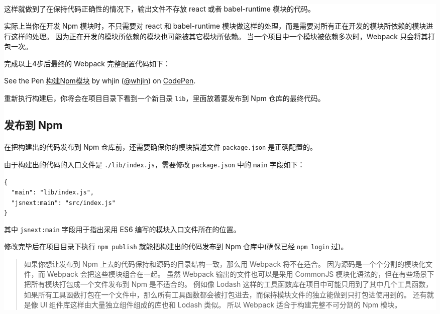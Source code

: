 这样就做到了在保持代码正确性的情况下，输出文件不存放 react 或者 babel-runtime 模块的代码。

实际上当你在开发 Npm 模块时，不只需要对 react 和 babel-runtime 模块做这样的处理，而是需要对所有正在开发的模块所依赖的模块进行这样的处理。 因为正在开发的模块所依赖的模块也可能被其它模块所依赖。 当一个项目中一个模块被依赖多次时，Webpack 只会将其打包一次。

完成以上4步后最终的 Webpack 完整配置代码如下：

<p data-height="565" data-theme-id="0" data-slug-hash="gzJdam" data-default-tab="js" data-user="whjin" data-embed-version="2" data-pen-title="构建Npm模块" class="codepen">See the Pen <a href="https://codepen.io/whjin/pen/gzJdam/">构建Npm模块</a> by whjin (<a href="https://codepen.io/whjin">@whjin</a>) on <a href="https://codepen.io">CodePen</a>.</p>
<script async src="https://static.codepen.io/assets/embed/ei.js"></script>

重新执行构建后，你将会在项目目录下看到一个新目录 `lib`，里面放着要发布到 Npm 仓库的最终代码。

## 发布到 Npm ##

在把构建出的代码发布到 Npm 仓库前，还需要确保你的模块描述文件 `package.json` 是正确配置的。

由于构建出的代码的入口文件是 `./lib/index.js`，需要修改 `package.json` 中的 `main` 字段如下：

    {
      "main": "lib/index.js",
      "jsnext:main": "src/index.js"
    }
    
其中 `jsnext:main` 字段用于指出采用 ES6 编写的模块入口文件所在的位置。

修改完毕后在项目目录下执行 `npm publish` 就能把构建出的代码发布到 Npm 仓库中(确保已经 `npm login` 过)。

> 如果你想让发布到 Npm 上去的代码保持和源码的目录结构一致，那么用 Webpack 将不在适合。 因为源码是一个个分割的模块化文件，而 Webpack 会把这些模块组合在一起。 虽然 Webpack 输出的文件也可以是采用 CommonJS 模块化语法的，但在有些场景下把所有模块打包成一个文件发布到 Npm 是不适合的。 例如像 Lodash 这样的工具函数库在项目中可能只用到了其中几个工具函数，如果所有工具函数打包在一个文件中，那么所有工具函数都会被打包进去，而保持模块文件的独立能做到只打包进使用到的。 还有就是像 UI 组件库这样由大量独立组件组成的库也和 Lodash 类似。
> 所以 Webpack 适合于构建完整不可分割的 Npm 模块。